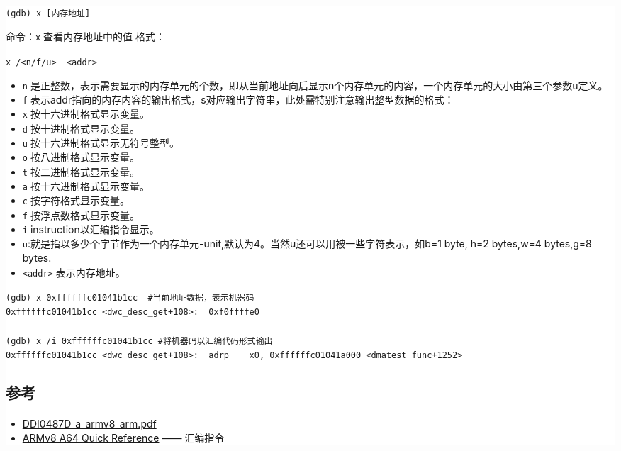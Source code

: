 ```
(gdb) x [内存地址]
```

命令：`x` 查看内存地址中的值
格式：
```
x /<n/f/u>  <addr>
```
- `n` 是正整数，表示需要显示的内存单元的个数，即从当前地址向后显示n个内存单元的内容，一个内存单元的大小由第三个参数u定义。
- `f` 表示addr指向的内存内容的输出格式，s对应输出字符串，此处需特别注意输出整型数据的格式：
- `x` 按十六进制格式显示变量。
- `d` 按十进制格式显示变量。
- `u` 按十六进制格式显示无符号整型。
- `o` 按八进制格式显示变量。
- `t` 按二进制格式显示变量。
- `a` 按十六进制格式显示变量。
- `c` 按字符格式显示变量。
- `f` 按浮点数格式显示变量。
- `i` instruction以汇编指令显示。
- `u`:就是指以多少个字节作为一个内存单元-unit,默认为4。当然u还可以用被一些字符表示，如b=1 byte, h=2 bytes,w=4 bytes,g=8 bytes.
- `<addr>` 表示内存地址。

```
(gdb) x 0xffffffc01041b1cc  #当前地址数据，表示机器码
0xffffffc01041b1cc <dwc_desc_get+108>:	0xf0ffffe0

(gdb) x /i 0xffffffc01041b1cc #将机器码以汇编代码形式输出
0xffffffc01041b1cc <dwc_desc_get+108>:	adrp	x0, 0xffffffc01041a000 <dmatest_func+1252>
```


## 参考

- [DDI0487D_a_armv8_arm.pdf](https://developer.arm.com/documentation/ddi0487/gb/)
- [ARMv8 A64 Quick Reference](https://courses.cs.washington.edu/courses/cse469/20wi/arm64.pdf) —— 汇编指令
